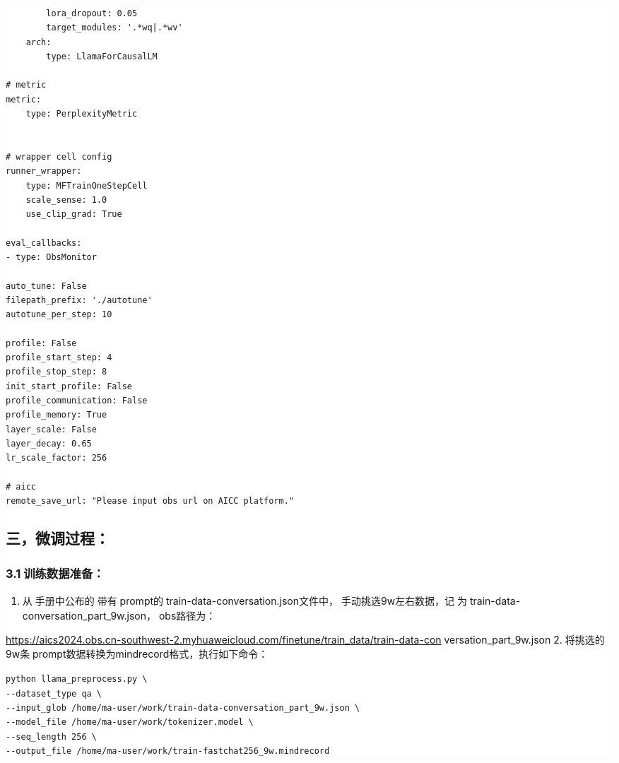 ```
        lora_dropout: 0.05
        target_modules: '.*wq|.*wv'
    arch:
        type: LlamaForCausalLM

# metric
metric:
    type: PerplexityMetric


# wrapper cell config
runner_wrapper:
    type: MFTrainOneStepCell
    scale_sense: 1.0
    use_clip_grad: True

eval_callbacks:
- type: ObsMonitor

auto_tune: False
filepath_prefix: './autotune'
autotune_per_step: 10

profile: False
profile_start_step: 4
profile_stop_step: 8
init_start_profile: False
profile_communication: False
profile_memory: True
layer_scale: False
layer_decay: 0.65
lr_scale_factor: 256

# aicc
remote_save_url: "Please input obs url on AICC platform."

```

## 三，微调过程：	

### 3.1 训练数据准备：

1. 从 手册中公布的 带有 prompt的 train-data-conversation.json文件中， 手动挑选9w左右数据，记 为
train-data-conversation_part_9w.json， obs路径为：

https://aics2024.obs.cn-southwest-2.myhuaweicloud.com/finetune/train_data/train-data-con versation_part_9w.json 
2. 将挑选的9w条 prompt数据转换为mindrecord格式，执行如下命令：

```
python llama_preprocess.py \
--dataset_type qa \
--input_glob /home/ma-user/work/train-data-conversation_part_9w.json \
--model_file /home/ma-user/work/tokenizer.model \
--seq_length 256 \
--output_file /home/ma-user/work/train-fastchat256_9w.mindrecord
```
